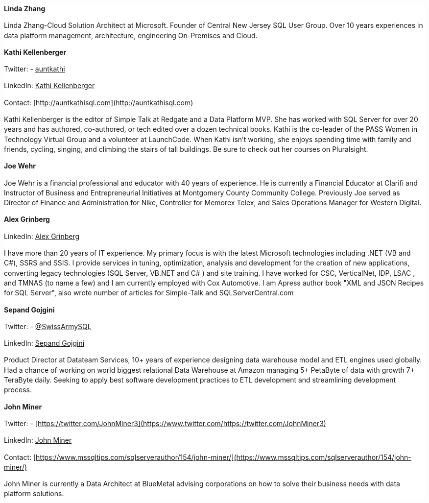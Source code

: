 **Linda Zhang**
 
Linda Zhang-Cloud Solution Architect at Microsoft. Founder of Central New Jersey SQL User Group. Over 10 years experiences in data platform management, architecture, engineering On-Premises and Cloud.
 
**Kathi Kellenberger**
 
Twitter:  - [auntkathi](https://www.twitter.com/auntkathi)
 
LinkedIn: [Kathi Kellenberger](http://www.linkedin.com/in/kathikellenberger)
 
Contact: [http://auntkathisql.com](http://auntkathisql.com)
 
Kathi Kellenberger is the editor of Simple Talk at Redgate and a Data Platform MVP. She has worked with SQL Server for over 20 years and has authored, co-authored, or tech edited over a dozen technical books. Kathi is the co-leader of the PASS Women in Technology Virtual Group and a volunteer at LaunchCode. When Kathi isn’t working, she enjoys spending time with family and friends, cycling, singing, and climbing the stairs of tall buildings. Be sure to check out her courses on Pluralsight.
 
**Joe Wehr**
 
Joe Wehr is a financial professional and educator with 40 years of experience. He is currently a Financial Educator at Clarifi and Instructor of Business and Entrepreneurial Initiatives at Montgomery County Community College.  Previously Joe served as Director of Finance and Administration for Nike, Controller for Memorex Telex, and Sales Operations Manager for Western Digital.
 
**Alex Grinberg**
 
LinkedIn: [Alex Grinberg](https://www.linkedin.com/in/alex-grinberg-36773a6/)
 
I have more than 20 years of IT experience. My primary focus is with the latest Microsoft technologies including .NET (VB and C#), SSRS and SSIS. I provide services in tuning, optimization, analysis and development for the creation of new applications, converting legacy technologies (SQL Server, VB.NET and C# ) and site training. I have worked for CSC, VerticalNet, IDP, LSAC , and TMNAS (to name a few) and I am currently employed with Cox Automotive. I am Apress author book "XML and JSON Recipes for SQL Server", also wrote number of articles for Simple-Talk and SQLServerCentral.com
 
**Sepand Gojgini**
 
Twitter:  - [@SwissArmySQL](https://www.twitter.com/@SwissArmySQL)
 
LinkedIn: [Sepand Gojgini](https://www.linkedin.com/in/sgojgini/)
 
Product Director at Datateam Services, 10+ years of experience designing data warehouse model and ETL engines used globally. Had a chance of working on world biggest relational Data Warehouse at Amazon managing 5+ PetaByte of data with growth  7+ TeraByte daily. Seeking to apply best software development practices to ETL development and streamlining development process.
 
**John Miner**
 
Twitter:  - [https://twitter.com/JohnMiner3](https://www.twitter.com/https://twitter.com/JohnMiner3)
 
LinkedIn: [John Miner](https://www.linkedin.com/in/minerjohn/)
 
Contact: [https://www.mssqltips.com/sqlserverauthor/154/john-miner/](https://www.mssqltips.com/sqlserverauthor/154/john-miner/)
 
John Miner is currently a Data Architect at BlueMetal advising corporations on how to solve their business needs with data platform solutions.
